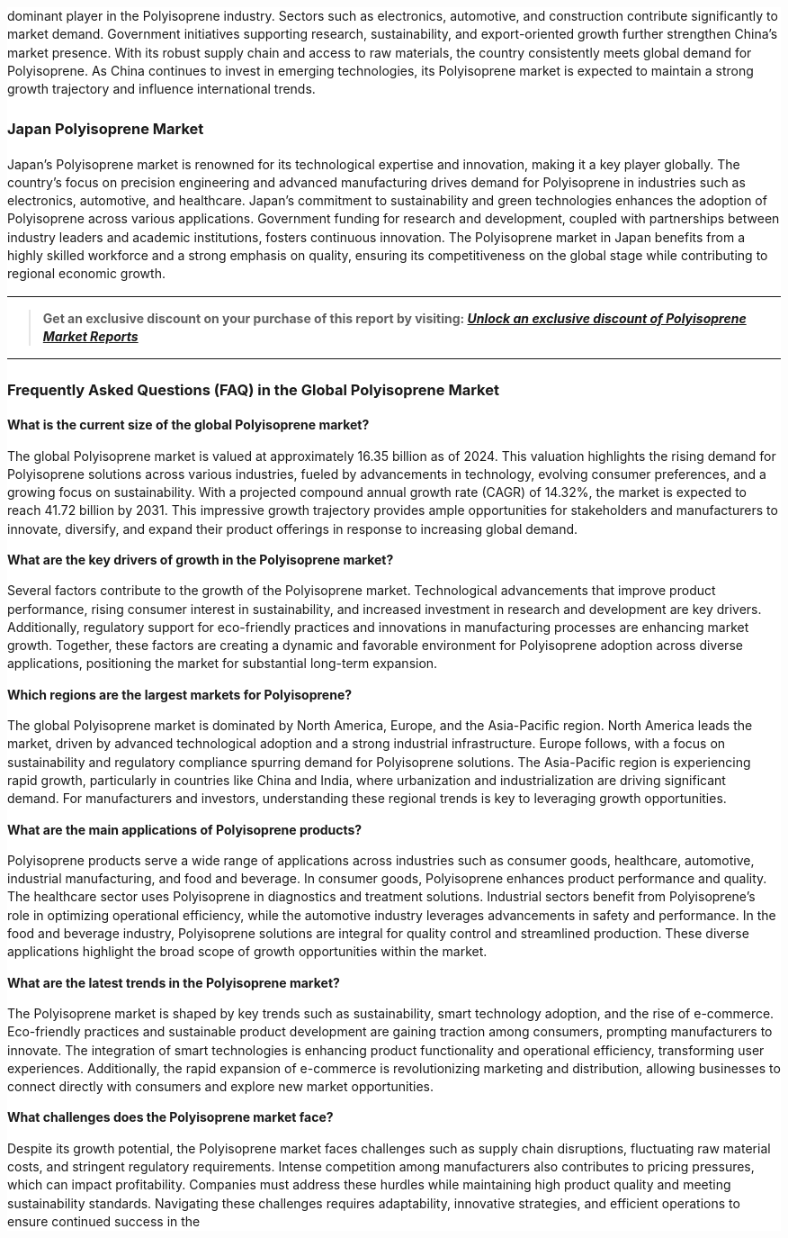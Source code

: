 dominant player in the Polyisoprene industry. Sectors such as electronics, automotive, and construction contribute significantly to market demand. Government initiatives supporting research, sustainability, and export-oriented growth further strengthen China&rsquo;s market presence. With its robust supply chain and access to raw materials, the country consistently meets global demand for Polyisoprene. As China continues to invest in emerging technologies, its Polyisoprene market is expected to maintain a strong growth trajectory and influence international trends.</p><h3>Japan Polyisoprene Market</h3><p>Japan&rsquo;s Polyisoprene market is renowned for its technological expertise and innovation, making it a key player globally. The country&rsquo;s focus on precision engineering and advanced manufacturing drives demand for Polyisoprene in industries such as electronics, automotive, and healthcare. Japan&rsquo;s commitment to sustainability and green technologies enhances the adoption of Polyisoprene across various applications. Government funding for research and development, coupled with partnerships between industry leaders and academic institutions, fosters continuous innovation. The Polyisoprene market in Japan benefits from a highly skilled workforce and a strong emphasis on quality, ensuring its competitiveness on the global stage while contributing to regional economic growth.</p><hr /><blockquote><p><strong>Get an exclusive discount on your purchase of this report by visiting: <em><a href="://marketresearchpulse.com/ask-for-discount/49638?utm_source=Github&amp;utm_medium=019">Unlock an exclusive discount of Polyisoprene Market Reports</a></em>&nbsp;</strong></p></blockquote><hr /><h3>Frequently Asked Questions (FAQ) in the Global Polyisoprene Market</h3><p><strong>What is the current size of the global Polyisoprene market?</strong></p><p>The global Polyisoprene market is valued at approximately 16.35 billion as of 2024. This valuation highlights the rising demand for Polyisoprene solutions across various industries, fueled by advancements in technology, evolving consumer preferences, and a growing focus on sustainability. With a projected compound annual growth rate (CAGR) of 14.32%, the market is expected to reach 41.72 billion by 2031. This impressive growth trajectory provides ample opportunities for stakeholders and manufacturers to innovate, diversify, and expand their product offerings in response to increasing global demand.</p><p><strong>What are the key drivers of growth in the Polyisoprene market?</strong></p><p>Several factors contribute to the growth of the Polyisoprene market. Technological advancements that improve product performance, rising consumer interest in sustainability, and increased investment in research and development are key drivers. Additionally, regulatory support for eco-friendly practices and innovations in manufacturing processes are enhancing market growth. Together, these factors are creating a dynamic and favorable environment for Polyisoprene adoption across diverse applications, positioning the market for substantial long-term expansion.</p><p><strong>Which regions are the largest markets for Polyisoprene?</strong></p><p>The global Polyisoprene market is dominated by North America, Europe, and the Asia-Pacific region. North America leads the market, driven by advanced technological adoption and a strong industrial infrastructure. Europe follows, with a focus on sustainability and regulatory compliance spurring demand for Polyisoprene solutions. The Asia-Pacific region is experiencing rapid growth, particularly in countries like China and India, where urbanization and industrialization are driving significant demand. For manufacturers and investors, understanding these regional trends is key to leveraging growth opportunities.</p><p><strong>What are the main applications of Polyisoprene products?</strong></p><p>Polyisoprene products serve a wide range of applications across industries such as consumer goods, healthcare, automotive, industrial manufacturing, and food and beverage. In consumer goods, Polyisoprene enhances product performance and quality. The healthcare sector uses Polyisoprene in diagnostics and treatment solutions. Industrial sectors benefit from Polyisoprene&rsquo;s role in optimizing operational efficiency, while the automotive industry leverages advancements in safety and performance. In the food and beverage industry, Polyisoprene solutions are integral for quality control and streamlined production. These diverse applications highlight the broad scope of growth opportunities within the market.</p><p><strong>What are the latest trends in the Polyisoprene market?</strong></p><p>The Polyisoprene market is shaped by key trends such as sustainability, smart technology adoption, and the rise of e-commerce. Eco-friendly practices and sustainable product development are gaining traction among consumers, prompting manufacturers to innovate. The integration of smart technologies is enhancing product functionality and operational efficiency, transforming user experiences. Additionally, the rapid expansion of e-commerce is revolutionizing marketing and distribution, allowing businesses to connect directly with consumers and explore new market opportunities.</p><p><strong>What challenges does the Polyisoprene market face?</strong></p><p>Despite its growth potential, the Polyisoprene market faces challenges such as supply chain disruptions, fluctuating raw material costs, and stringent regulatory requirements. Intense competition among manufacturers also contributes to pricing pressures, which can impact profitability. Companies must address these hurdles while maintaining high product quality and meeting sustainability standards. Navigating these challenges requires adaptability, innovative strategies, and efficient operations to ensure continued success in the